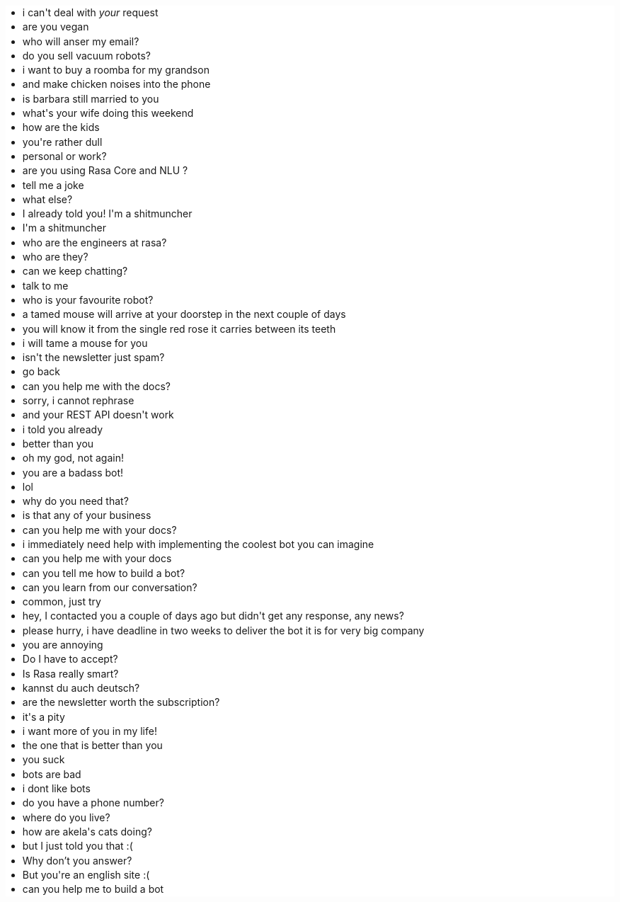 - i can't deal with _your_ request
- are you vegan
- who will anser my email?
- do you sell vacuum robots?
- i want to buy a roomba for my grandson
- and make chicken noises into the phone
- is barbara still married to you
- what's your wife doing this weekend
- how are the kids
- you're rather dull
- personal or work?
- are you using Rasa Core and NLU ?
- tell me a joke
- what else?
- I already told you! I'm a shitmuncher
- I'm a shitmuncher
- who are the engineers at rasa?
- who are they?
- can we keep chatting?
- talk to me
- who is your favourite robot?
- a tamed mouse will arrive at your doorstep in the next couple of days
- you will know it from the single red rose it carries between its teeth
- i will tame a mouse for you
- isn't the newsletter just spam?
- go back
- can you help me with the docs?
- sorry, i cannot rephrase
- and your REST API doesn't work
- i told you already
- better than you
- oh my god, not again!
- you are a badass bot!
- lol
- why do you need that?
- is that any of your business
- can you help me with your docs?
- i immediately need help with implementing the coolest bot you can imagine
- can you help me with your docs
- can you tell me how to build a bot?
- can you learn from our conversation?
- common, just try
- hey, I contacted you a couple of days ago but didn't get any response, any news?
- please hurry, i have deadline in two weeks to deliver the bot it is for very big company
- you are annoying
- Do I have to accept?
- Is Rasa really smart?
- kannst du auch deutsch?
- are the newsletter worth the subscription?
- it's a pity
- i want more of you in my life!
- the one that is better than you
- you suck
- bots are bad
- i dont like bots
- do you have a phone number?
- where do you live?
- how are akela's cats doing?
- but I just told you that :(
- Why don’t you answer?
- But you're an english site :(
- can you help me to build a bot
